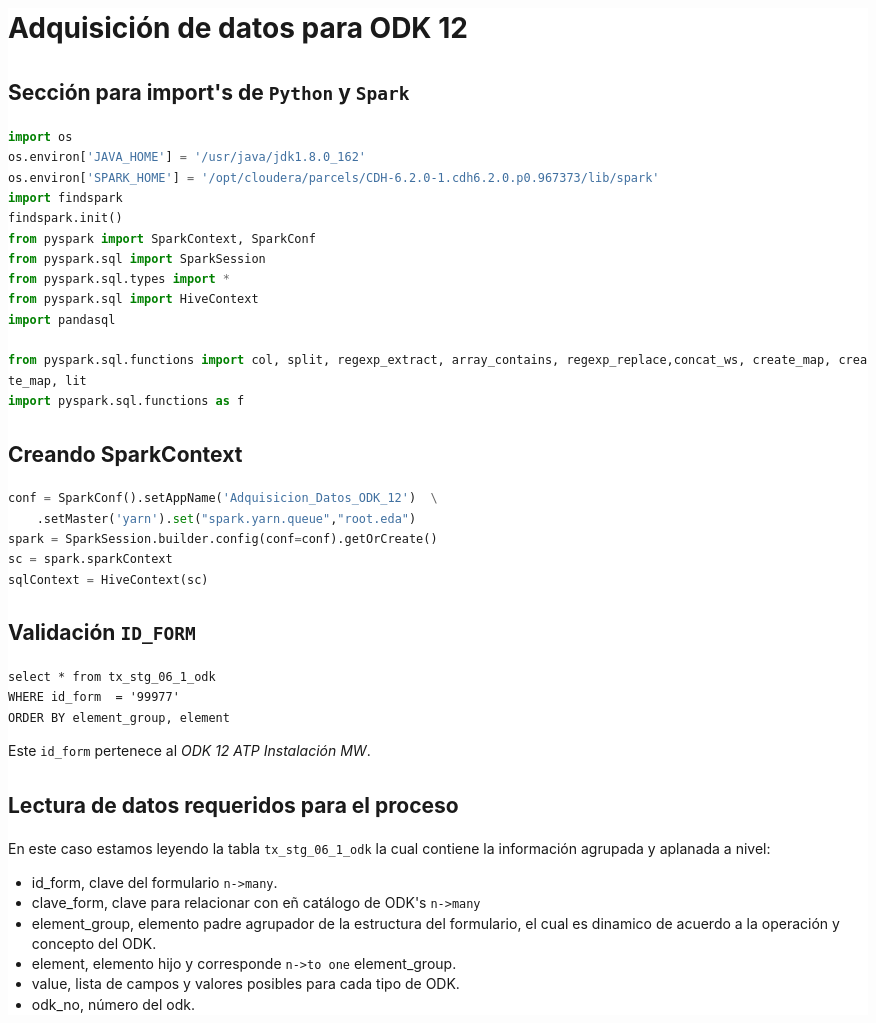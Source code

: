 
# Adquisición de datos para ODK 12

## Sección para import's de `Python` y `Spark`


```python
import os
os.environ['JAVA_HOME'] = '/usr/java/jdk1.8.0_162'
os.environ['SPARK_HOME'] = '/opt/cloudera/parcels/CDH-6.2.0-1.cdh6.2.0.p0.967373/lib/spark'
import findspark
findspark.init()
from pyspark import SparkContext, SparkConf
from pyspark.sql import SparkSession
from pyspark.sql.types import *
from pyspark.sql import HiveContext
import pandasql

from pyspark.sql.functions import col, split, regexp_extract, array_contains, regexp_replace,concat_ws, create_map, create_map, lit
import pyspark.sql.functions as f
```

## Creando SparkContext


```python
conf = SparkConf().setAppName('Adquisicion_Datos_ODK_12')  \
    .setMaster('yarn').set("spark.yarn.queue","root.eda")
spark = SparkSession.builder.config(conf=conf).getOrCreate()
sc = spark.sparkContext
sqlContext = HiveContext(sc)
```

## Validación `ID_FORM`

```
select * from tx_stg_06_1_odk
WHERE id_form  = '99977'
ORDER BY element_group, element
```
Este `id_form` pertenece al *ODK 12 ATP Instalación MW*.

## Lectura de datos requeridos para el proceso

En este caso estamos leyendo la tabla `tx_stg_06_1_odk` la cual contiene la información agrupada y aplanada a nivel:
- id_form, clave del formulario `n->many`.
- clave_form, clave para relacionar con eñ catálogo de ODK's `n->many`
- element_group, elemento padre agrupador de la estructura del formulario, el cual es dinamico de acuerdo a la operación y concepto del ODK. 
- element, elemento hijo y corresponde `n->to one` element_group.
- value, lista de campos y  valores posibles para cada tipo de ODK.
- odk_no, número del odk.
